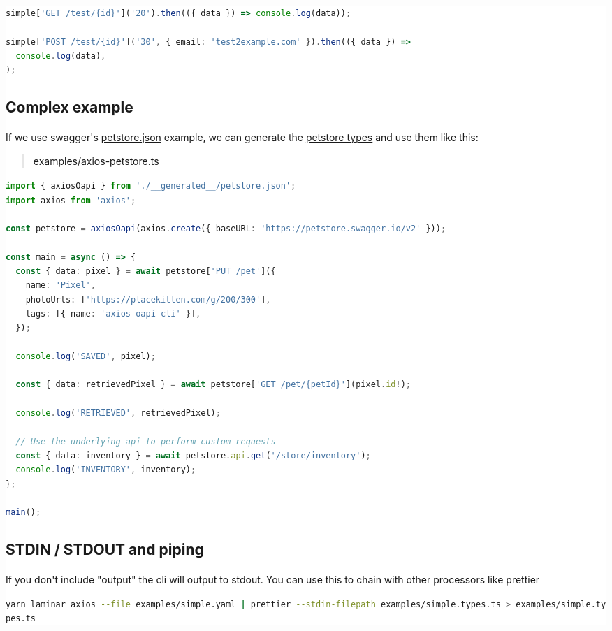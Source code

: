 ```typescript
simple['GET /test/{id}']('20').then(({ data }) => console.log(data));

simple['POST /test/{id}']('30', { email: 'test2example.com' }).then(({ data }) =>
  console.log(data),
);
```

## Complex example

If we use swagger's [petstore.json](https://github.com/ovotech/laminar/tree/main/packages/laminar-cli/examples/petstore.json) example, we can generate the [petstore types](https://github.com/ovotech/laminar/tree/main/packages/laminar-cli/examples/__generated__/petstore.json.ts) and use them like this:

> [examples/axios-petstore.ts](https://github.com/ovotech/laminar/tree/main/packages/laminar-cli/examples/axios-petstore.ts)

```typescript
import { axiosOapi } from './__generated__/petstore.json';
import axios from 'axios';

const petstore = axiosOapi(axios.create({ baseURL: 'https://petstore.swagger.io/v2' }));

const main = async () => {
  const { data: pixel } = await petstore['PUT /pet']({
    name: 'Pixel',
    photoUrls: ['https://placekitten.com/g/200/300'],
    tags: [{ name: 'axios-oapi-cli' }],
  });

  console.log('SAVED', pixel);

  const { data: retrievedPixel } = await petstore['GET /pet/{petId}'](pixel.id!);

  console.log('RETRIEVED', retrievedPixel);

  // Use the underlying api to perform custom requests
  const { data: inventory } = await petstore.api.get('/store/inventory');
  console.log('INVENTORY', inventory);
};

main();
```

## STDIN / STDOUT and piping

If you don't include "output" the cli will output to stdout. You can use this to chain with other processors like prettier

```sh
yarn laminar axios --file examples/simple.yaml | prettier --stdin-filepath examples/simple.types.ts > examples/simple.types.ts
```


  [key: string]: unknown;